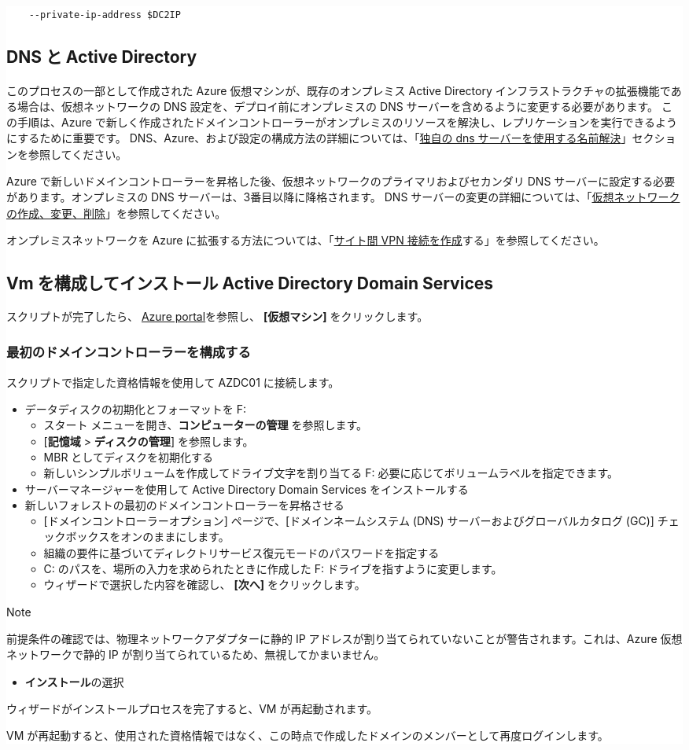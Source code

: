 ```azurecli
    --private-ip-address $DC2IP

```

## <a name="dns-and-active-directory"></a>DNS と Active Directory

このプロセスの一部として作成された Azure 仮想マシンが、既存のオンプレミス Active Directory インフラストラクチャの拡張機能である場合は、仮想ネットワークの DNS 設定を、デプロイ前にオンプレミスの DNS サーバーを含めるように変更する必要があります。 この手順は、Azure で新しく作成されたドメインコントローラーがオンプレミスのリソースを解決し、レプリケーションを実行できるようにするために重要です。 DNS、Azure、および設定の構成方法の詳細については、「[独自の dns サーバーを使用する名前解決](https://docs.microsoft.com/azure/virtual-network/virtual-networks-name-resolution-for-vms-and-role-instances#name-resolution-that-uses-your-own-dns-server)」セクションを参照してください。

Azure で新しいドメインコントローラーを昇格した後、仮想ネットワークのプライマリおよびセカンダリ DNS サーバーに設定する必要があります。オンプレミスの DNS サーバーは、3番目以降に降格されます。 DNS サーバーの変更の詳細については、「[仮想ネットワークの作成、変更、削除](https://docs.microsoft.com/azure/virtual-network/manage-virtual-network#change-dns-servers)」を参照してください。

オンプレミスネットワークを Azure に拡張する方法については、「[サイト間 VPN 接続を作成](https://docs.microsoft.com/azure/vpn-gateway/vpn-gateway-howto-site-to-site-resource-manager-portal
)する」を参照してください。

## <a name="configure-the-vms-and-install-active-directory-domain-services"></a>Vm を構成してインストール Active Directory Domain Services

スクリプトが完了したら、 [Azure portal](https://portal.azure.com)を参照し、 **[仮想マシン]** をクリックします。

### <a name="configure-the-first-domain-controller"></a>最初のドメインコントローラーを構成する

スクリプトで指定した資格情報を使用して AZDC01 に接続します。

* データディスクの初期化とフォーマットを F:
   * スタート メニューを開き、**コンピューターの管理** を参照します。
   * [**記憶域** > **ディスクの管理**] を参照します。
   * MBR としてディスクを初期化する
   * 新しいシンプルボリュームを作成してドライブ文字を割り当てる F: 必要に応じてボリュームラベルを指定できます。
* サーバーマネージャーを使用して Active Directory Domain Services をインストールする
* 新しいフォレストの最初のドメインコントローラーを昇格させる
   * [ドメインコントローラーオプション] ページで、[ドメインネームシステム (DNS) サーバーおよびグローバルカタログ (GC)] チェックボックスをオンのままにします。
   * 組織の要件に基づいてディレクトリサービス復元モードのパスワードを指定する
   * C: のパスを、場所の入力を求められたときに作成した F: ドライブを指すように変更します。
   * ウィザードで選択した内容を確認し、 **[次へ]** をクリックします。

> [!NOTE]
> 前提条件の確認では、物理ネットワークアダプターに静的 IP アドレスが割り当てられていないことが警告されます。これは、Azure 仮想ネットワークで静的 IP が割り当てられているため、無視してかまいません。

* **インストール**の選択

ウィザードがインストールプロセスを完了すると、VM が再起動されます。

VM が再起動すると、使用された資格情報ではなく、この時点で作成したドメインのメンバーとして再度ログインします。
